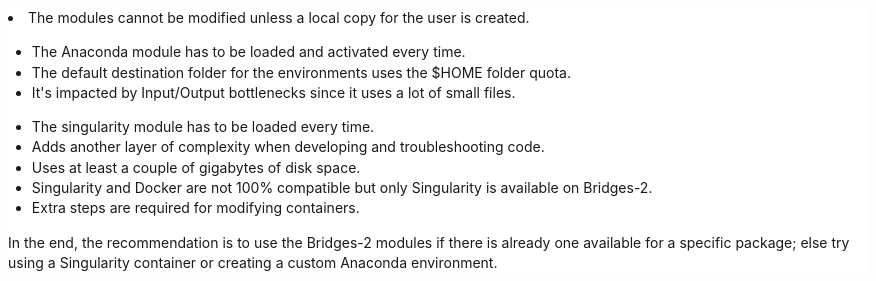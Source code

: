 <li>The modules cannot be modified unless a local copy for the user is created.
</li>
</ul>
   </td>
   <td>
<ul>

<li>The Anaconda module has to be loaded and activated every time.

<li>The default destination folder for the environments uses the $HOME folder quota.

<li>It's impacted by Input/Output bottlenecks since it uses a lot of small files.
</li>
</ul>
   </td>
   <td>
<ul>

<li>The singularity module has to be loaded every time.

<li>Adds another layer of complexity when developing and troubleshooting code.

<li>Uses at least a couple of gigabytes of disk space.

<li>Singularity and Docker are not 100% compatible but only Singularity is available on Bridges-2.

<li>Extra steps are required for modifying containers.
</li>
</ul>
   </td>
  </tr>
</table>

In the end, the recommendation is to use the Bridges-2 modules if there is already one available for a specific package;
else try using a Singularity container or creating a custom Anaconda environment.